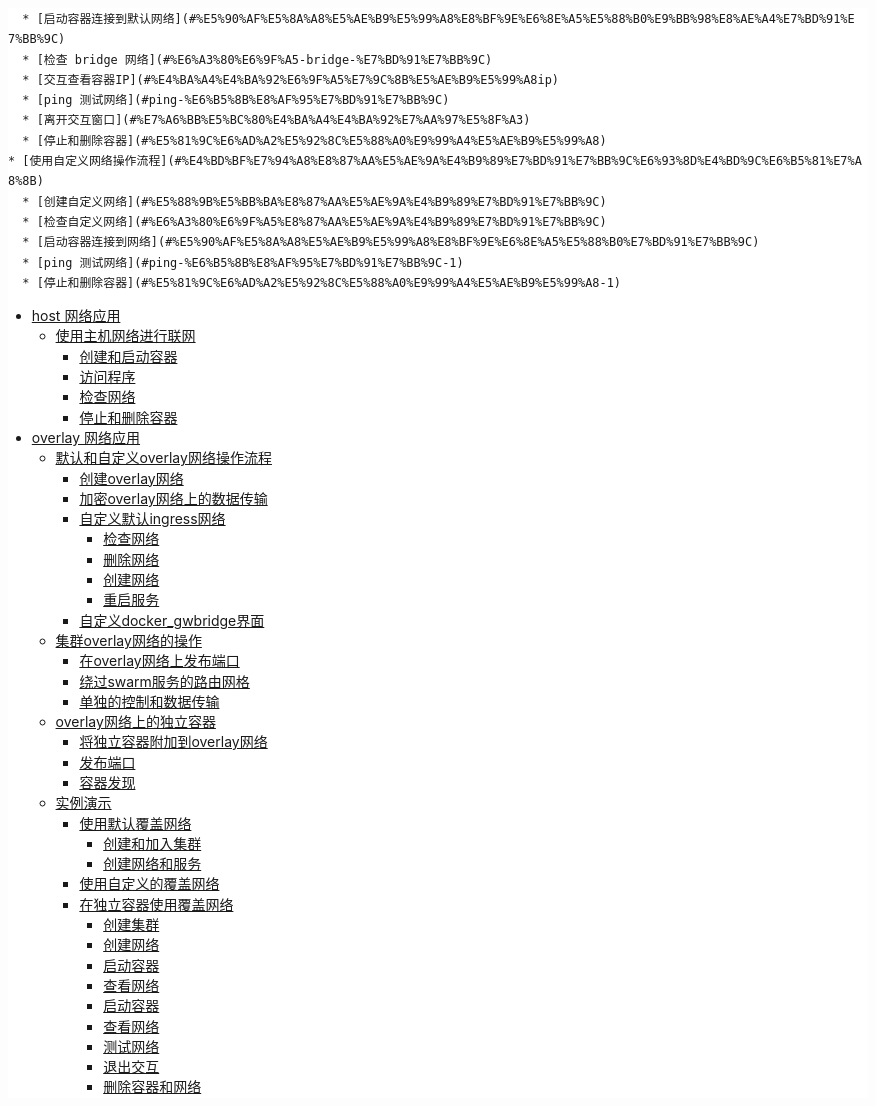       * [启动容器连接到默认网络](#%E5%90%AF%E5%8A%A8%E5%AE%B9%E5%99%A8%E8%BF%9E%E6%8E%A5%E5%88%B0%E9%BB%98%E8%AE%A4%E7%BD%91%E7%BB%9C)
      * [检查 bridge 网络](#%E6%A3%80%E6%9F%A5-bridge-%E7%BD%91%E7%BB%9C)
      * [交互查看容器IP](#%E4%BA%A4%E4%BA%92%E6%9F%A5%E7%9C%8B%E5%AE%B9%E5%99%A8ip)
      * [ping 测试网络](#ping-%E6%B5%8B%E8%AF%95%E7%BD%91%E7%BB%9C)
      * [离开交互窗口](#%E7%A6%BB%E5%BC%80%E4%BA%A4%E4%BA%92%E7%AA%97%E5%8F%A3)
      * [停止和删除容器](#%E5%81%9C%E6%AD%A2%E5%92%8C%E5%88%A0%E9%99%A4%E5%AE%B9%E5%99%A8)
    * [使用自定义网络操作流程](#%E4%BD%BF%E7%94%A8%E8%87%AA%E5%AE%9A%E4%B9%89%E7%BD%91%E7%BB%9C%E6%93%8D%E4%BD%9C%E6%B5%81%E7%A8%8B)
      * [创建自定义网络](#%E5%88%9B%E5%BB%BA%E8%87%AA%E5%AE%9A%E4%B9%89%E7%BD%91%E7%BB%9C)
      * [检查自定义网络](#%E6%A3%80%E6%9F%A5%E8%87%AA%E5%AE%9A%E4%B9%89%E7%BD%91%E7%BB%9C)
      * [启动容器连接到网络](#%E5%90%AF%E5%8A%A8%E5%AE%B9%E5%99%A8%E8%BF%9E%E6%8E%A5%E5%88%B0%E7%BD%91%E7%BB%9C)
      * [ping 测试网络](#ping-%E6%B5%8B%E8%AF%95%E7%BD%91%E7%BB%9C-1)
      * [停止和删除容器](#%E5%81%9C%E6%AD%A2%E5%92%8C%E5%88%A0%E9%99%A4%E5%AE%B9%E5%99%A8-1)
* [host 网络应用](#host-%E7%BD%91%E7%BB%9C%E5%BA%94%E7%94%A8)
  * [使用主机网络进行联网](#%E4%BD%BF%E7%94%A8%E4%B8%BB%E6%9C%BA%E7%BD%91%E7%BB%9C%E8%BF%9B%E8%A1%8C%E8%81%94%E7%BD%91)
    * [创建和启动容器](#%E5%88%9B%E5%BB%BA%E5%92%8C%E5%90%AF%E5%8A%A8%E5%AE%B9%E5%99%A8)
    * [访问程序](#%E8%AE%BF%E9%97%AE%E7%A8%8B%E5%BA%8F)
    * [检查网络](#%E6%A3%80%E6%9F%A5%E7%BD%91%E7%BB%9C)
    * [停止和删除容器](#%E5%81%9C%E6%AD%A2%E5%92%8C%E5%88%A0%E9%99%A4%E5%AE%B9%E5%99%A8-2)
* [overlay 网络应用](#overlay-%E7%BD%91%E7%BB%9C%E5%BA%94%E7%94%A8)
  * [默认和自定义overlay网络操作流程](#%E9%BB%98%E8%AE%A4%E5%92%8C%E8%87%AA%E5%AE%9A%E4%B9%89overlay%E7%BD%91%E7%BB%9C%E6%93%8D%E4%BD%9C%E6%B5%81%E7%A8%8B)
    * [创建overlay网络](#%E5%88%9B%E5%BB%BAoverlay%E7%BD%91%E7%BB%9C)
    * [加密overlay网络上的数据传输](#%E5%8A%A0%E5%AF%86overlay%E7%BD%91%E7%BB%9C%E4%B8%8A%E7%9A%84%E6%95%B0%E6%8D%AE%E4%BC%A0%E8%BE%93)
    * [自定义默认ingress网络](#%E8%87%AA%E5%AE%9A%E4%B9%89%E9%BB%98%E8%AE%A4ingress%E7%BD%91%E7%BB%9C)
      * [检查网络](#%E6%A3%80%E6%9F%A5%E7%BD%91%E7%BB%9C-1)
      * [删除网络](#%E5%88%A0%E9%99%A4%E7%BD%91%E7%BB%9C)
      * [创建网络](#%E5%88%9B%E5%BB%BA%E7%BD%91%E7%BB%9C-1)
      * [重启服务](#%E9%87%8D%E5%90%AF%E6%9C%8D%E5%8A%A1)
    * [自定义docker\_gwbridge界面](#%E8%87%AA%E5%AE%9A%E4%B9%89docker_gwbridge%E7%95%8C%E9%9D%A2)
  * [集群overlay网络的操作](#%E9%9B%86%E7%BE%A4overlay%E7%BD%91%E7%BB%9C%E7%9A%84%E6%93%8D%E4%BD%9C)
    * [在overlay网络上发布端口](#%E5%9C%A8overlay%E7%BD%91%E7%BB%9C%E4%B8%8A%E5%8F%91%E5%B8%83%E7%AB%AF%E5%8F%A3)
    * [绕过swarm服务的路由网格](#%E7%BB%95%E8%BF%87swarm%E6%9C%8D%E5%8A%A1%E7%9A%84%E8%B7%AF%E7%94%B1%E7%BD%91%E6%A0%BC)
    * [单独的控制和数据传输](#%E5%8D%95%E7%8B%AC%E7%9A%84%E6%8E%A7%E5%88%B6%E5%92%8C%E6%95%B0%E6%8D%AE%E4%BC%A0%E8%BE%93)
  * [overlay网络上的独立容器](#overlay%E7%BD%91%E7%BB%9C%E4%B8%8A%E7%9A%84%E7%8B%AC%E7%AB%8B%E5%AE%B9%E5%99%A8)
    * [将独立容器附加到overlay网络](#%E5%B0%86%E7%8B%AC%E7%AB%8B%E5%AE%B9%E5%99%A8%E9%99%84%E5%8A%A0%E5%88%B0overlay%E7%BD%91%E7%BB%9C)
    * [发布端口](#%E5%8F%91%E5%B8%83%E7%AB%AF%E5%8F%A3)
    * [容器发现](#%E5%AE%B9%E5%99%A8%E5%8F%91%E7%8E%B0)
  * [实例演示](#%E5%AE%9E%E4%BE%8B%E6%BC%94%E7%A4%BA-1)
    * [使用默认覆盖网络](#%E4%BD%BF%E7%94%A8%E9%BB%98%E8%AE%A4%E8%A6%86%E7%9B%96%E7%BD%91%E7%BB%9C)
      * [创建和加入集群](#%E5%88%9B%E5%BB%BA%E5%92%8C%E5%8A%A0%E5%85%A5%E9%9B%86%E7%BE%A4)
      * [创建网络和服务](#%E5%88%9B%E5%BB%BA%E7%BD%91%E7%BB%9C%E5%92%8C%E6%9C%8D%E5%8A%A1)
    * [使用自定义的覆盖网络](#%E4%BD%BF%E7%94%A8%E8%87%AA%E5%AE%9A%E4%B9%89%E7%9A%84%E8%A6%86%E7%9B%96%E7%BD%91%E7%BB%9C)
    * [在独立容器使用覆盖网络](#%E5%9C%A8%E7%8B%AC%E7%AB%8B%E5%AE%B9%E5%99%A8%E4%BD%BF%E7%94%A8%E8%A6%86%E7%9B%96%E7%BD%91%E7%BB%9C)
      * [创建集群](#%E5%88%9B%E5%BB%BA%E9%9B%86%E7%BE%A4)
      * [创建网络](#%E5%88%9B%E5%BB%BA%E7%BD%91%E7%BB%9C-2)
      * [启动容器](#%E5%90%AF%E5%8A%A8%E5%AE%B9%E5%99%A8)
      * [查看网络](#%E6%9F%A5%E7%9C%8B%E7%BD%91%E7%BB%9C-1)
      * [启动容器](#%E5%90%AF%E5%8A%A8%E5%AE%B9%E5%99%A8-1)
      * [查看网络](#%E6%9F%A5%E7%9C%8B%E7%BD%91%E7%BB%9C-2)
      * [测试网络](#%E6%B5%8B%E8%AF%95%E7%BD%91%E7%BB%9C)
      * [退出交互](#%E9%80%80%E5%87%BA%E4%BA%A4%E4%BA%92)
      * [删除容器和网络](#%E5%88%A0%E9%99%A4%E5%AE%B9%E5%99%A8%E5%92%8C%E7%BD%91%E7%BB%9C)